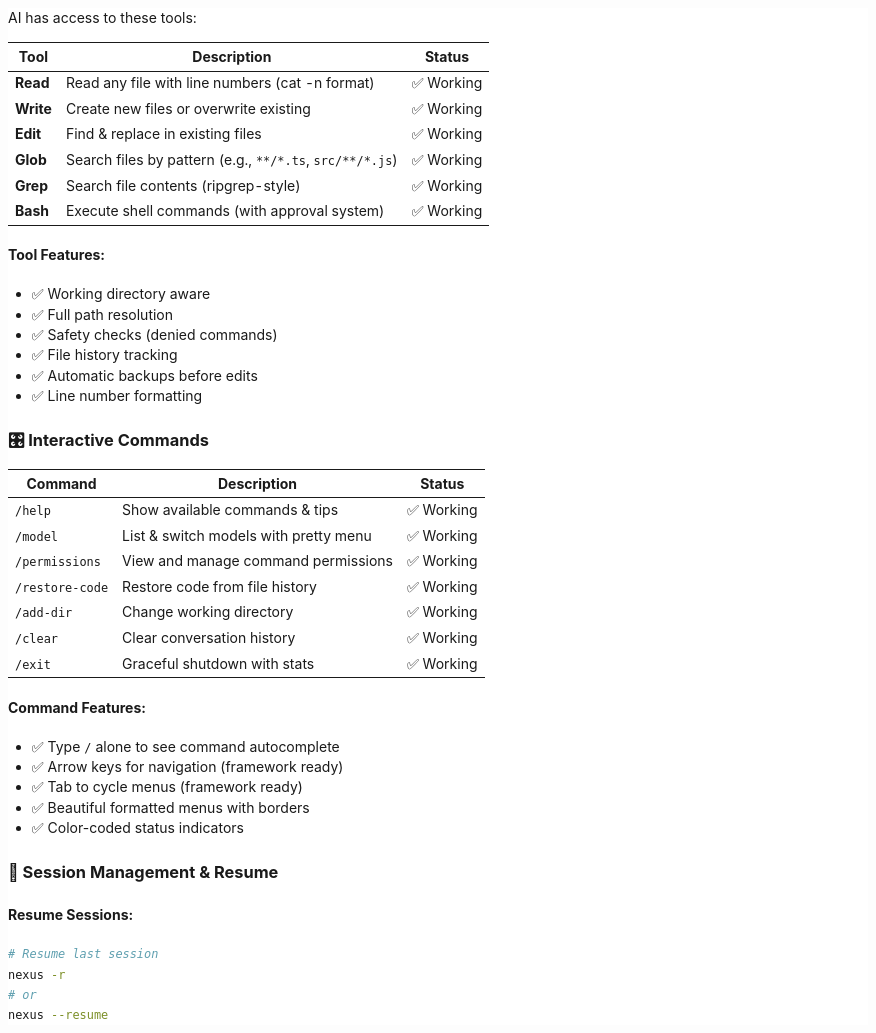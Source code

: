 AI has access to these tools:

| Tool | Description | Status |
|------|-------------|--------|
| **Read** | Read any file with line numbers (cat -n format) | ✅ Working |
| **Write** | Create new files or overwrite existing | ✅ Working |
| **Edit** | Find & replace in existing files | ✅ Working |
| **Glob** | Search files by pattern (e.g., `**/*.ts`, `src/**/*.js`) | ✅ Working |
| **Grep** | Search file contents (ripgrep-style) | ✅ Working |
| **Bash** | Execute shell commands (with approval system) | ✅ Working |

#### **Tool Features:**
- ✅ Working directory aware
- ✅ Full path resolution
- ✅ Safety checks (denied commands)
- ✅ File history tracking
- ✅ Automatic backups before edits
- ✅ Line number formatting

### 🎛️ Interactive Commands

| Command | Description | Status |
|---------|-------------|--------|
| `/help` | Show available commands & tips | ✅ Working |
| `/model` | List & switch models with pretty menu | ✅ Working |
| `/permissions` | View and manage command permissions | ✅ Working |
| `/restore-code` | Restore code from file history | ✅ Working |
| `/add-dir` | Change working directory | ✅ Working |
| `/clear` | Clear conversation history | ✅ Working |
| `/exit` | Graceful shutdown with stats | ✅ Working |

#### **Command Features:**
- ✅ Type `/` alone to see command autocomplete
- ✅ Arrow keys for navigation (framework ready)
- ✅ Tab to cycle menus (framework ready)
- ✅ Beautiful formatted menus with borders
- ✅ Color-coded status indicators

### 💾 Session Management & Resume

#### **Resume Sessions:**
```bash
# Resume last session
nexus -r
# or
nexus --resume
```

